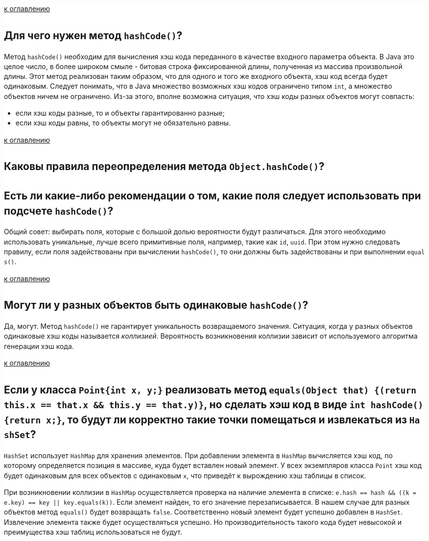 [к оглавлению](#Объекты-классы-пакеты)

## Для чего нужен метод `hashCode()`?
Метод `hashCode()` необходим для вычисления хэш кода переданного в качестве входного параметра объекта. В Java это целое число, в более широком смыле - битовая строка фиксированной длины, полученная из массива произвольной длины. Этот метод реализован таким образом, что для одного и того же входного объекта, хэш код всегда будет одинаковым. Следует понимать, что в Java множество возможных хэш кодов ограничено типом `int`, а множество объектов ничем не ограничено. Из-за этого, вполне возможна ситуация, что хэш коды разных объектов могут совпасть:

+ если хэш коды разные, то и объекты гарантированно разные;
+ если хэш коды равны, то объекты могут не обязательно равны.

[к оглавлению](#Объекты-классы-пакеты)

## Каковы правила переопределения метода `Object.hashCode()`?
## Есть ли какие-либо рекомендации о том, какие поля следует использовать при подсчете `hashCode()`?
Общий совет: выбирать поля, которые с большой долью вероятности будут различаться. Для этого необходимо использовать уникальные, лучше всего примитивные поля, например, такие как `id`, `uuid`. При этом нужно следовать правилу, если поля задействованы при вычислении `hashCode()`, то они должны быть задействованы и при выполнении `equals()`.

[к оглавлению](#Объекты-классы-пакеты)

## Могут ли у разных объектов быть одинаковые `hashCode()`?
Да, могут. Метод `hashCode()` не гарантирует уникальность возвращаемого значения. Ситуация, когда у разных объектов одинаковые хэш коды называется _коллизией_. Вероятность возникновения коллизии зависит от используемого алгоритма генерации хэш кода.

[к оглавлению](#Объекты-классы-пакеты)

## Если у класса `Point{int x, y;}` реализовать метод `equals(Object that) {(return this.x == that.x && this.y == that.y)}`, но сделать хэш код в виде `int hashCode() {return x;}`, то будут ли корректно такие точки помещаться и извлекаться из `HashSet`?
`HashSet` использует `HashMap` для хранения элементов. При добавлении элемента в `HashMap` вычисляется хэш код, по которому определяется позиция в массиве, куда будет вставлен новый элемент. У всех экземпляров класса `Point` хэш код будет одинаковым для всех объектов с одинаковым `x`, что приведёт к вырождению хэш таблицы в список. 

При возникновении коллизии в `HashMap` осуществляется проверка на наличие элемента в списке: `e.hash == hash && ((k = e.key) == key || key.equals(k))`. Если элемент найден, то его значение перезаписывается. В нашем случае для разных объектов метод `equals()` будет возвращать `false`. Соответственно новый элемент будет успешно добавлен в `HashSet`. Извлечение элемента также будет осуществляться успешно. Но производительность такого кода будет невысокой и преимущества хэш таблиц использоваться не будут.
